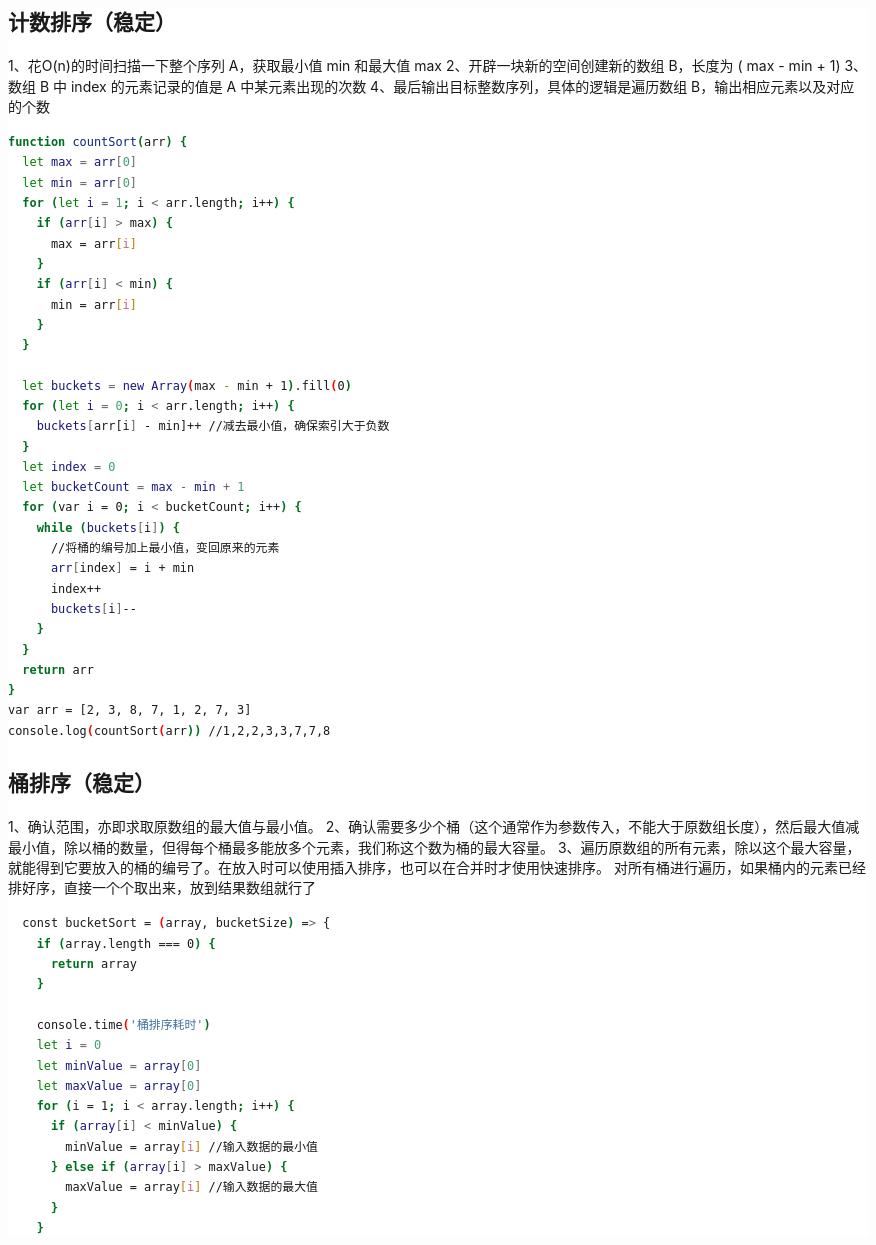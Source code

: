 ## 计数排序（稳定）
1、花O(n)的时间扫描一下整个序列 A，获取最小值 min 和最大值 max
2、开辟一块新的空间创建新的数组 B，长度为 ( max - min + 1)
3、数组 B 中 index 的元素记录的值是 A 中某元素出现的次数
4、最后输出目标整数序列，具体的逻辑是遍历数组 B，输出相应元素以及对应的个数

``` bash
function countSort(arr) {
  let max = arr[0]
  let min = arr[0]
  for (let i = 1; i < arr.length; i++) {
    if (arr[i] > max) {
      max = arr[i]
    }
    if (arr[i] < min) {
      min = arr[i]
    }
  }

  let buckets = new Array(max - min + 1).fill(0)
  for (let i = 0; i < arr.length; i++) {
    buckets[arr[i] - min]++ //减去最小值，确保索引大于负数
  }
  let index = 0
  let bucketCount = max - min + 1
  for (var i = 0; i < bucketCount; i++) {
    while (buckets[i]) {
      //将桶的编号加上最小值，变回原来的元素
      arr[index] = i + min
      index++
      buckets[i]--
    }
  }
  return arr
}
var arr = [2, 3, 8, 7, 1, 2, 7, 3]
console.log(countSort(arr)) //1,2,2,3,3,7,7,8
```

## 桶排序（稳定）
1、确认范围，亦即求取原数组的最大值与最小值。
2、确认需要多少个桶（这个通常作为参数传入，不能大于原数组长度），然后最大值减最小值，除以桶的数量，但得每个桶最多能放多个元素，我们称这个数为桶的最大容量。
3、遍历原数组的所有元素，除以这个最大容量，就能得到它要放入的桶的编号了。在放入时可以使用插入排序，也可以在合并时才使用快速排序。
对所有桶进行遍历，如果桶内的元素已经排好序，直接一个个取出来，放到结果数组就行了

``` bash
  const bucketSort = (array, bucketSize) => {
    if (array.length === 0) {
      return array
    }

    console.time('桶排序耗时')
    let i = 0
    let minValue = array[0]
    let maxValue = array[0]
    for (i = 1; i < array.length; i++) {
      if (array[i] < minValue) {
        minValue = array[i] //输入数据的最小值
      } else if (array[i] > maxValue) {
        maxValue = array[i] //输入数据的最大值
      }
    }

```
